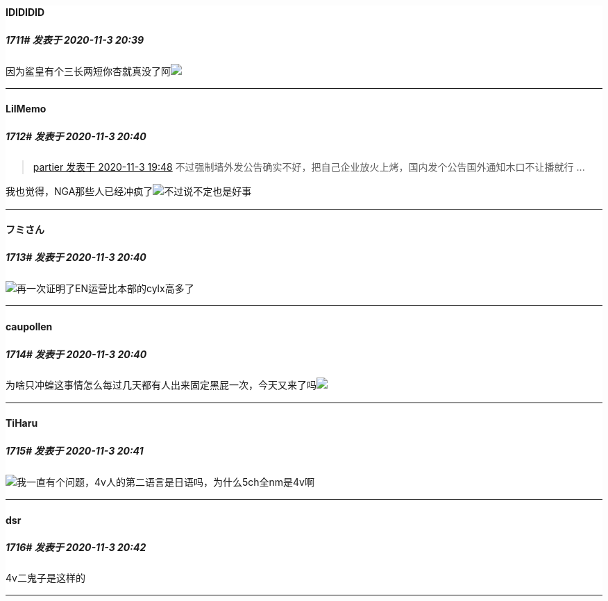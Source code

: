 ####  IDIDIDID  
##### 1711#       发表于 2020-11-3 20:39


因为鲨皇有个三长两短你杏就真没了阿<img src="https://static.saraba1st.com/image/smiley/face2017/067.png" referrerpolicy="no-referrer">


*****

####  LilMemo  
##### 1712#       发表于 2020-11-3 20:40


<blockquote><a href="httphttps://bbs.saraba1st.com/2b/forum.php?mod=redirect&amp;goto=findpost&amp;pid=49272967&amp;ptid=1969498" target="_blank">partier 发表于 2020-11-3 19:48</a>
不过强制墙外发公告确实不好，把自己企业放火上烤，国内发个公告国外通知木口不让播就行 ...</blockquote>
我也觉得，NGA那些人已经冲疯了<img src="https://static.saraba1st.com/image/smiley/face2017/067.png" referrerpolicy="no-referrer">不过说不定也是好事


*****

####  フミさん  
##### 1713#       发表于 2020-11-3 20:40


<img src="https://static.saraba1st.com/image/smiley/face2017/067.png" referrerpolicy="no-referrer">再一次证明了EN运营比本部的cylx高多了


*****

####  caupollen  
##### 1714#       发表于 2020-11-3 20:40


为啥只冲蝗这事情怎么每过几天都有人出来固定黑屁一次，今天又来了吗<img src="https://static.saraba1st.com/image/smiley/face2017/067.png" referrerpolicy="no-referrer">


*****

####  TiHaru  
##### 1715#       发表于 2020-11-3 20:41


<img src="https://static.saraba1st.com/image/smiley/face2017/001.png" referrerpolicy="no-referrer">我一直有个问题，4v人的第二语言是日语吗，为什么5ch全nm是4v啊


*****

####  dsr  
##### 1716#       发表于 2020-11-3 20:42


4v二鬼子是这样的


*****
